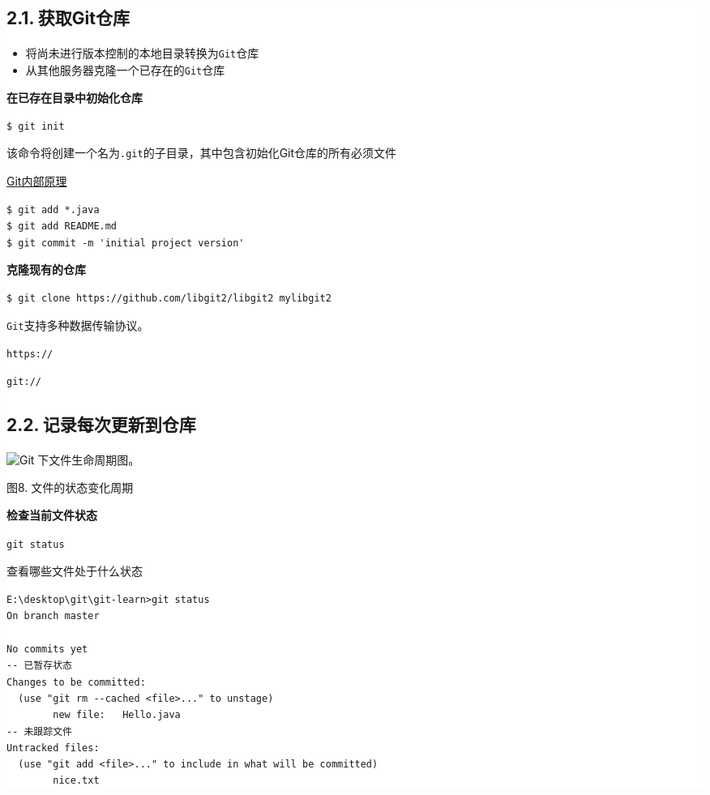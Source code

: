 ## 2.1. 获取Git仓库

* 将尚未进行版本控制的本地目录转换为`Git`仓库
* 从其他服务器克隆一个已存在的`Git`仓库

**在已存在目录中初始化仓库**

```shell
$ git init
```

该命令将创建一个名为`.git`的子目录，其中包含初始化Git仓库的所有必须文件

[Git内部原理](https://git-scm.com/book/zh/v2/ch00/ch10-git-internals)

```shell
$ git add *.java
$ git add README.md
$ git commit -m 'initial project version'
```

**克隆现有的仓库**

```shell
$ git clone https://github.com/libgit2/libgit2 mylibgit2
```

`Git`支持多种数据传输协议。

`https://`

`git://`

## 2.2. 记录每次更新到仓库

![Git 下文件生命周期图。](https://git-scm.com/book/en/v2/images/lifecycle.png)

图8. 文件的状态变化周期

**检查当前文件状态**

`git status`

查看哪些文件处于什么状态

```shell
E:\desktop\git\git-learn>git status
On branch master

No commits yet
-- 已暂存状态
Changes to be committed:
  (use "git rm --cached <file>..." to unstage)
        new file:   Hello.java
-- 未跟踪文件
Untracked files:
  (use "git add <file>..." to include in what will be committed)
        nice.txt
```
